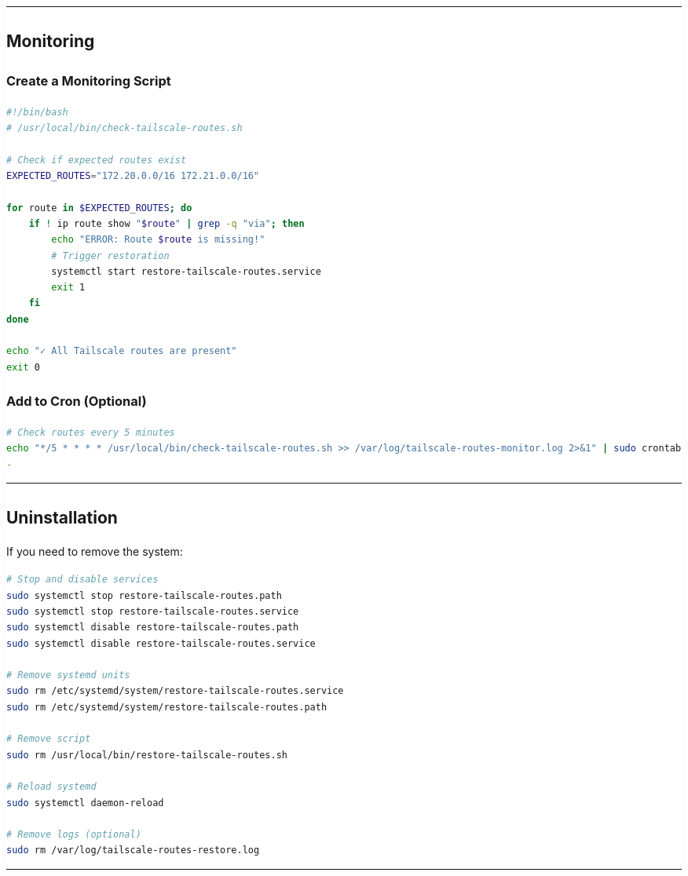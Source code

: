 
---

## Monitoring

### Create a Monitoring Script

```bash
#!/bin/bash
# /usr/local/bin/check-tailscale-routes.sh

# Check if expected routes exist
EXPECTED_ROUTES="172.20.0.0/16 172.21.0.0/16"

for route in $EXPECTED_ROUTES; do
    if ! ip route show "$route" | grep -q "via"; then
        echo "ERROR: Route $route is missing!"
        # Trigger restoration
        systemctl start restore-tailscale-routes.service
        exit 1
    fi
done

echo "✓ All Tailscale routes are present"
exit 0
```

### Add to Cron (Optional)

```bash
# Check routes every 5 minutes
echo "*/5 * * * * /usr/local/bin/check-tailscale-routes.sh >> /var/log/tailscale-routes-monitor.log 2>&1" | sudo crontab -
```

---

## Uninstallation

If you need to remove the system:

```bash
# Stop and disable services
sudo systemctl stop restore-tailscale-routes.path
sudo systemctl stop restore-tailscale-routes.service
sudo systemctl disable restore-tailscale-routes.path
sudo systemctl disable restore-tailscale-routes.service

# Remove systemd units
sudo rm /etc/systemd/system/restore-tailscale-routes.service
sudo rm /etc/systemd/system/restore-tailscale-routes.path

# Remove script
sudo rm /usr/local/bin/restore-tailscale-routes.sh

# Reload systemd
sudo systemctl daemon-reload

# Remove logs (optional)
sudo rm /var/log/tailscale-routes-restore.log
```

---